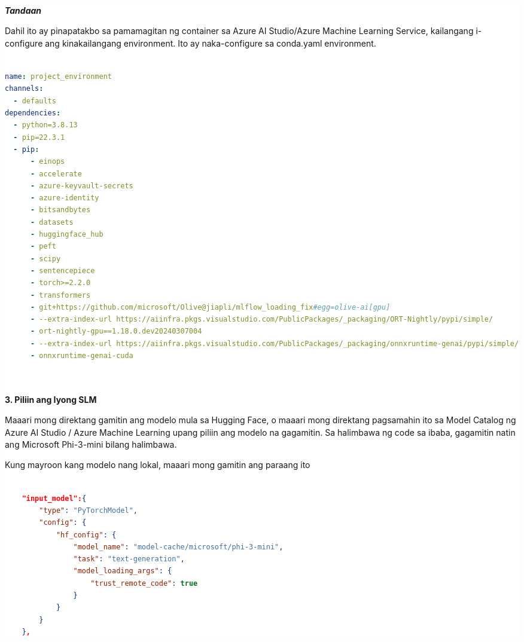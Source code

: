 ***Tandaan***

Dahil ito ay pinapatakbo sa pamamagitan ng container sa Azure AI Studio/Azure Machine Learning Service, kailangang i-configure ang kinakailangang environment. Ito ay naka-configure sa conda.yaml environment.

```yaml

name: project_environment
channels:
  - defaults
dependencies:
  - python=3.8.13
  - pip=22.3.1
  - pip:
      - einops
      - accelerate
      - azure-keyvault-secrets
      - azure-identity
      - bitsandbytes
      - datasets
      - huggingface_hub
      - peft
      - scipy
      - sentencepiece
      - torch>=2.2.0
      - transformers
      - git+https://github.com/microsoft/Olive@jiapli/mlflow_loading_fix#egg=olive-ai[gpu]
      - --extra-index-url https://aiinfra.pkgs.visualstudio.com/PublicPackages/_packaging/ORT-Nightly/pypi/simple/ 
      - ort-nightly-gpu==1.18.0.dev20240307004
      - --extra-index-url https://aiinfra.pkgs.visualstudio.com/PublicPackages/_packaging/onnxruntime-genai/pypi/simple/
      - onnxruntime-genai-cuda

    

```

**3. Piliin ang Iyong SLM**

Maaari mong direktang gamitin ang modelo mula sa Hugging Face, o maaari mong direktang pagsamahin ito sa Model Catalog ng Azure AI Studio / Azure Machine Learning upang piliin ang modelo na gagamitin. Sa halimbawa ng code sa ibaba, gagamitin natin ang Microsoft Phi-3-mini bilang halimbawa.

Kung mayroon kang modelo nang lokal, maaari mong gamitin ang paraang ito

```json

    "input_model":{
        "type": "PyTorchModel",
        "config": {
            "hf_config": {
                "model_name": "model-cache/microsoft/phi-3-mini",
                "task": "text-generation",
                "model_loading_args": {
                    "trust_remote_code": true
                }
            }
        }
    },
```
